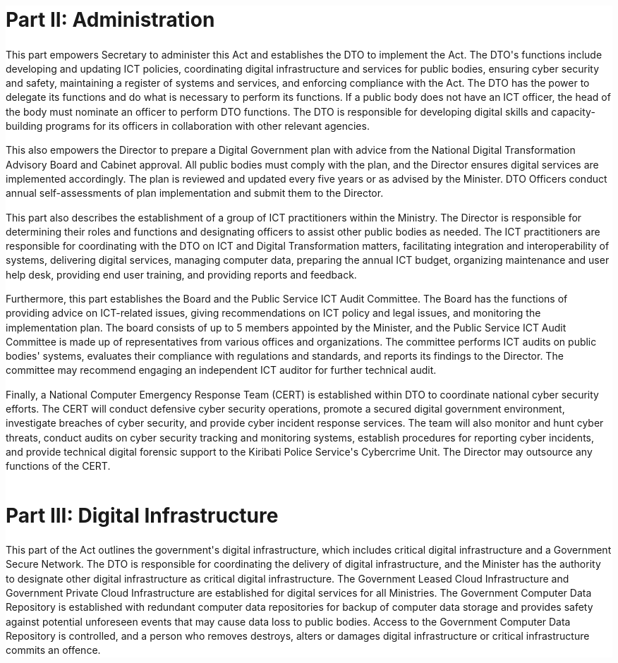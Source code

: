 # Part II: Administration

This part empowers Secretary to administer this Act and establishes the DTO to implement the Act. The DTO's functions include developing and updating ICT policies, coordinating digital infrastructure and services for public bodies, ensuring cyber security and safety, maintaining a register of systems and services, and enforcing compliance with the Act. The DTO has the power to delegate its functions and do what is necessary to perform its functions. If a public body does not have an ICT officer, the head of the body must nominate an officer to perform DTO functions. The DTO is responsible for developing digital skills and capacity-building programs for its officers in collaboration with other relevant agencies.

This also empowers the Director to prepare a Digital Government plan with advice from the National Digital Transformation Advisory Board and Cabinet approval. All public bodies must comply with the plan, and the Director ensures digital services are implemented accordingly. The plan is reviewed and updated every five years or as advised by the Minister. DTO Officers conduct annual self-assessments of plan implementation and submit them to the Director.

This part also describes the establishment of a group of ICT practitioners within the Ministry. The Director is responsible for determining their roles and functions and designating officers to assist other public bodies as needed. The ICT practitioners are responsible for coordinating with the DTO on ICT and Digital Transformation matters, facilitating integration and interoperability of systems, delivering digital services, managing computer data, preparing the annual ICT budget, organizing maintenance and user help desk, providing end user training, and providing reports and feedback.

Furthermore, this part establishes the Board and the Public Service ICT Audit Committee. The Board has the functions of providing advice on ICT-related issues, giving recommendations on ICT policy and legal issues, and monitoring the implementation plan. The board consists of up to 5 members appointed by the Minister, and the Public Service ICT Audit Committee is made up of representatives from various offices and organizations. The committee performs ICT audits on public bodies' systems, evaluates their compliance with regulations and standards, and reports its findings to the Director. The committee may recommend engaging an independent ICT auditor for further technical audit.

Finally, a National Computer Emergency Response Team (CERT) is established within DTO to coordinate national cyber security efforts. The CERT will conduct defensive cyber security operations, promote a secured digital government environment, investigate breaches of cyber security, and provide cyber incident response services. The team will also monitor and hunt cyber threats, conduct audits on cyber security tracking and monitoring systems, establish procedures for reporting cyber incidents, and provide technical digital forensic support to the Kiribati Police Service's Cybercrime Unit. The Director may outsource any functions of the CERT.

# Part III: Digital Infrastructure

This part of the Act outlines the government's digital infrastructure, which includes critical digital infrastructure and a Government Secure Network. The DTO is responsible for coordinating the delivery of digital infrastructure, and the Minister has the authority to designate other digital infrastructure as critical digital infrastructure. The Government Leased Cloud Infrastructure and Government Private Cloud Infrastructure are established for digital services for all Ministries. The Government Computer Data Repository is established with redundant computer data repositories for backup of computer data storage and provides safety against potential unforeseen events that may cause data loss to public bodies. Access to the Government Computer Data Repository is controlled, and a person who removes destroys, alters or damages digital infrastructure or critical infrastructure commits an offence.
